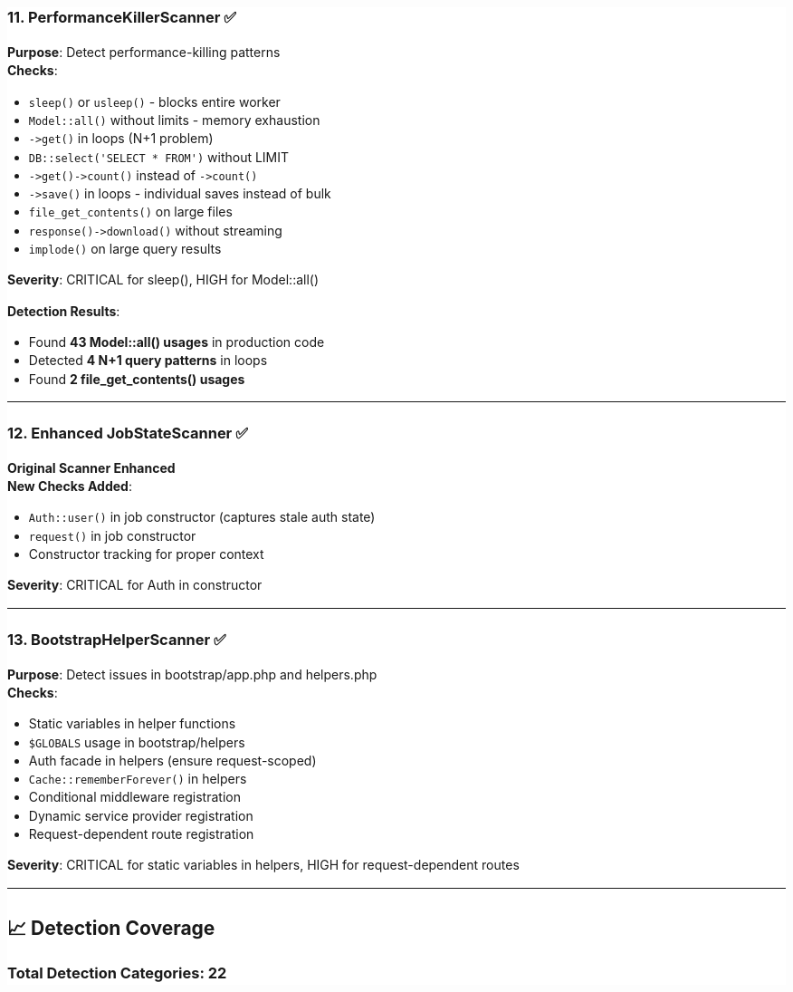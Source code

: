 ### 11. **PerformanceKillerScanner** ✅
**Purpose**: Detect performance-killing patterns  
**Checks**:
- `sleep()` or `usleep()` - blocks entire worker
- `Model::all()` without limits - memory exhaustion
- `->get()` in loops (N+1 problem)
- `DB::select('SELECT * FROM')` without LIMIT
- `->get()->count()` instead of `->count()`
- `->save()` in loops - individual saves instead of bulk
- `file_get_contents()` on large files
- `response()->download()` without streaming
- `implode()` on large query results

**Severity**: CRITICAL for sleep(), HIGH for Model::all()

**Detection Results**:
- Found **43 Model::all() usages** in production code
- Detected **4 N+1 query patterns** in loops
- Found **2 file_get_contents() usages**

---

### 12. **Enhanced JobStateScanner** ✅
**Original Scanner Enhanced**  
**New Checks Added**:
- `Auth::user()` in job constructor (captures stale auth state)
- `request()` in job constructor
- Constructor tracking for proper context

**Severity**: CRITICAL for Auth in constructor

---

### 13. **BootstrapHelperScanner** ✅
**Purpose**: Detect issues in bootstrap/app.php and helpers.php  
**Checks**:
- Static variables in helper functions
- `$GLOBALS` usage in bootstrap/helpers
- Auth facade in helpers (ensure request-scoped)
- `Cache::rememberForever()` in helpers
- Conditional middleware registration
- Dynamic service provider registration
- Request-dependent route registration

**Severity**: CRITICAL for static variables in helpers, HIGH for request-dependent routes

---

## 📈 Detection Coverage

### Total Detection Categories: 22
